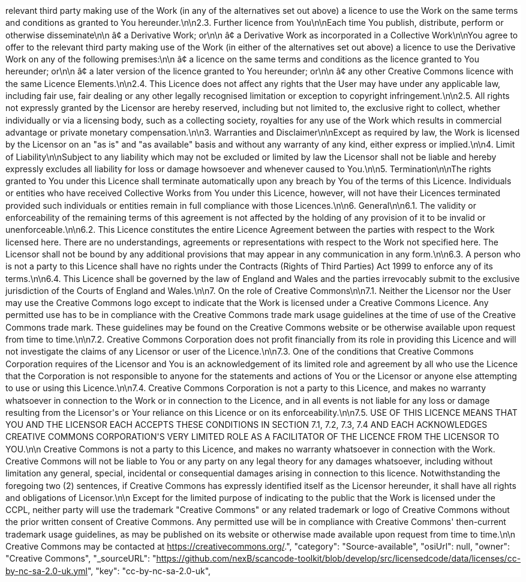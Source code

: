 relevant third party making use of the Work (in any of the alternatives set out above) a licence to use the Work on the same terms and conditions as granted to You hereunder.\n\n2.3. Further licence from You\n\nEach time You publish, distribute, perform or otherwise disseminate\n\n    â¢ a Derivative Work; or\n\n    â¢ a Derivative Work as incorporated in a Collective Work\n\nYou agree to offer to the relevant third party making use of the Work (in either of the alternatives set out above) a licence to use the Derivative Work on any of the following premises:\n\n    â¢ a licence on the same terms and conditions as the licence granted to You hereunder; or\n\n    â¢ a later version of the licence granted to You hereunder; or\n\n    â¢ any other Creative Commons licence with the same Licence Elements.\n\n2.4. This Licence does not affect any rights that the User may have under any applicable law, including fair use, fair dealing or any other legally recognised limitation or exception to copyright infringement.\n\n2.5. All rights not expressly granted by the Licensor are hereby reserved, including but not limited to, the exclusive right to collect, whether individually or via a licensing body, such as a collecting society, royalties for any use of the Work which results in commercial advantage or private monetary compensation.\n\n3. Warranties and Disclaimer\n\nExcept as required by law, the Work is licensed by the Licensor on an \"as is\" and \"as available\" basis and without any warranty of any kind, either express or implied.\n\n4. Limit of Liability\n\nSubject to any liability which may not be excluded or limited by law the Licensor shall not be liable and hereby expressly excludes all liability for loss or damage howsoever and whenever caused to You.\n\n5. Termination\n\nThe rights granted to You under this Licence shall terminate automatically upon any breach by You of the terms of this Licence. Individuals or entities who have received Collective Works from You under this Licence, however, will not have their Licences terminated provided such individuals or entities remain in full compliance with those Licences.\n\n6. General\n\n6.1. The validity or enforceability of the remaining terms of this agreement is not affected by the holding of any provision of it to be invalid or unenforceable.\n\n6.2. This Licence constitutes the entire Licence Agreement between the parties with respect to the Work licensed here. There are no understandings, agreements or representations with respect to the Work not specified here. The Licensor shall not be bound by any additional provisions that may appear in any communication in any form.\n\n6.3. A person who is not a party to this Licence shall have no rights under the Contracts (Rights of Third Parties) Act 1999 to enforce any of its terms.\n\n6.4. This Licence shall be governed by the law of England and Wales and the parties irrevocably submit to the exclusive jurisdiction of the Courts of England and Wales.\n\n7. On the role of Creative Commons\n\n7.1. Neither the Licensor nor the User may use the Creative Commons logo except to indicate that the Work is licensed under a Creative Commons Licence. Any permitted use has to be in compliance with the Creative Commons trade mark usage guidelines at the time of use of the Creative Commons trade mark. These guidelines may be found on the Creative Commons website or be otherwise available upon request from time to time.\n\n7.2. Creative Commons Corporation does not profit financially from its role in providing this Licence and will not investigate the claims of any Licensor or user of the Licence.\n\n7.3. One of the conditions that Creative Commons Corporation requires of the Licensor and You is an acknowledgement of its limited role and agreement by all who use the Licence that the Corporation is not responsible to anyone for the statements and actions of You or the Licensor or anyone else attempting to use or using this Licence.\n\n7.4. Creative Commons Corporation is not a party to this Licence, and makes no warranty whatsoever in connection to the Work or in connection to the Licence, and in all events is not liable for any loss or damage resulting from the Licensor's or Your reliance on this Licence or on its enforceability.\n\n7.5. USE OF THIS LICENCE MEANS THAT YOU AND THE LICENSOR EACH ACCEPTS THESE CONDITIONS IN SECTION 7.1, 7.2, 7.3, 7.4 AND EACH ACKNOWLEDGES CREATIVE COMMONS CORPORATION'S VERY LIMITED ROLE AS A FACILITATOR OF THE LICENCE FROM THE LICENSOR TO YOU.\n\n    Creative Commons is not a party to this Licence, and makes no warranty whatsoever in connection with the Work. Creative Commons will not be liable to You or any party on any legal theory for any damages whatsoever, including without limitation any general, special, incidental or consequential damages arising in connection to this licence. Notwithstanding the foregoing two (2) sentences, if Creative Commons has expressly identified itself as the Licensor hereunder, it shall have all rights and obligations of Licensor.\n\n    Except for the limited purpose of indicating to the public that the Work is licensed under the CCPL, neither party will use the trademark \"Creative Commons\" or any related trademark or logo of Creative Commons without the prior written consent of Creative Commons. Any permitted use will be in compliance with Creative Commons' then-current trademark usage guidelines, as may be published on its website or otherwise made available upon request from time to time.\n\n    Creative Commons may be contacted at https://creativecommons.org/.",
                "category": "Source-available",
                "osiUrl": null,
                "owner": "Creative Commons",
                "_sourceURL": "https://github.com/nexB/scancode-toolkit/blob/develop/src/licensedcode/data/licenses/cc-by-nc-sa-2.0-uk.yml",
                "key": "cc-by-nc-sa-2.0-uk",
